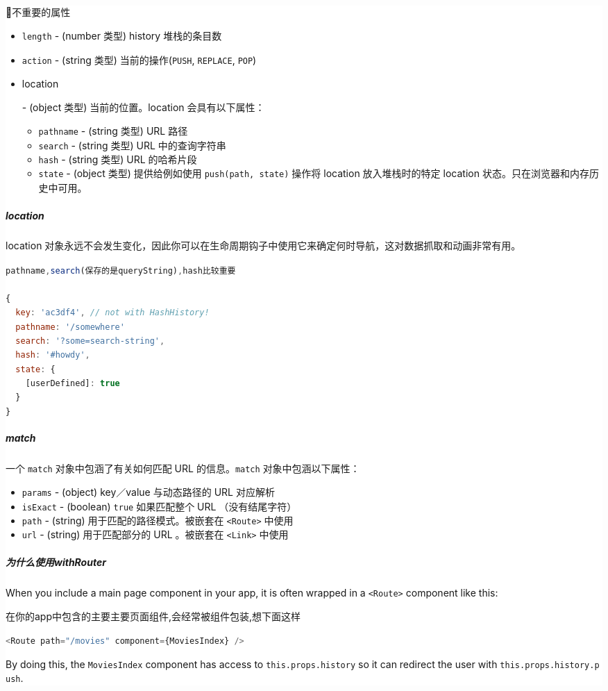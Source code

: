 💩不重要的属性

- `length` - (number 类型) history 堆栈的条目数

- `action` - (string 类型) 当前的操作(`PUSH`, `REPLACE`, `POP`)

- location

  \- (object 类型) 当前的位置。location 会具有以下属性：

  - `pathname` - (string 类型) URL 路径
  - `search` - (string 类型) URL 中的查询字符串
  - `hash` - (string 类型) URL 的哈希片段
  - `state` - (object 类型) 提供给例如使用 `push(path, state)` 操作将 location 放入堆栈时的特定 location 状态。只在浏览器和内存历史中可用。

  

##### location

location 对象永远不会发生变化，因此你可以在生命周期钩子中使用它来确定何时导航，这对数据抓取和动画非常有用。

```javascript
pathname,search(保存的是queryString),hash比较重要

{
  key: 'ac3df4', // not with HashHistory!
  pathname: '/somewhere'
  search: '?some=search-string',
  hash: '#howdy',
  state: {
    [userDefined]: true
  }
}
```

##### match

一个 `match` 对象中包涵了有关如何匹配 URL 的信息。`match` 对象中包涵以下属性：

- `params` - (object) key／value 与动态路径的 URL 对应解析
- `isExact` - (boolean) `true` 如果匹配整个 URL （没有结尾字符）
- `path` - (string) 用于匹配的路径模式。被嵌套在 `<Route>` 中使用
- `url` - (string) 用于匹配部分的 URL 。被嵌套在 `<Link>` 中使用



##### 为什么使用withRouter

When you include a main page component in your app, it is often wrapped in a `<Route>` component like this:

在你的app中包含的主要主要页面组件,会经常被<Router>组件包装,想下面这样

```js
<Route path="/movies" component={MoviesIndex} />
```



By doing this, the `MoviesIndex` component has access to `this.props.history` so it can redirect the user with `this.props.history.push`.
